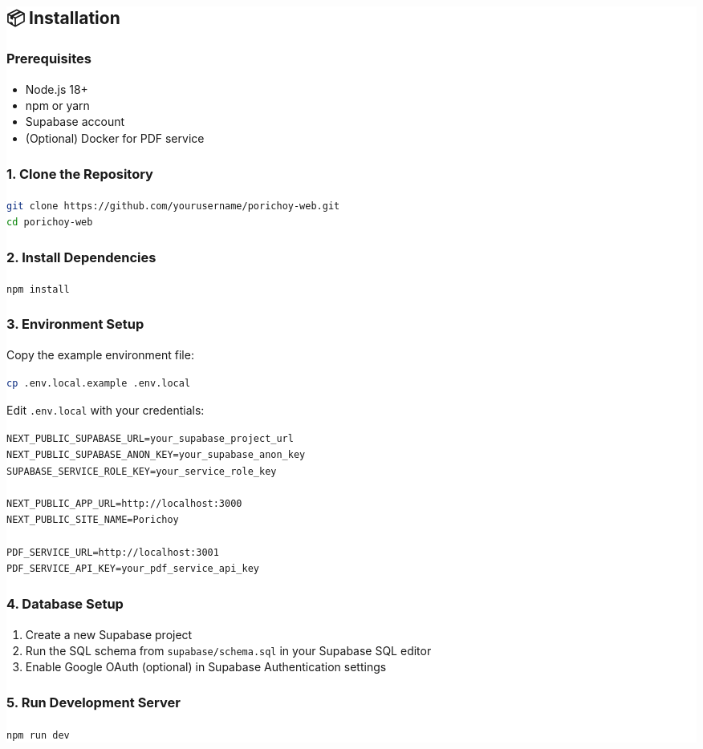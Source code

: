## 📦 Installation

### Prerequisites
- Node.js 18+ 
- npm or yarn
- Supabase account
- (Optional) Docker for PDF service

### 1. Clone the Repository

```bash
git clone https://github.com/yourusername/porichoy-web.git
cd porichoy-web
```

### 2. Install Dependencies

```bash
npm install
```

### 3. Environment Setup

Copy the example environment file:

```bash
cp .env.local.example .env.local
```

Edit `.env.local` with your credentials:

```env
NEXT_PUBLIC_SUPABASE_URL=your_supabase_project_url
NEXT_PUBLIC_SUPABASE_ANON_KEY=your_supabase_anon_key
SUPABASE_SERVICE_ROLE_KEY=your_service_role_key

NEXT_PUBLIC_APP_URL=http://localhost:3000
NEXT_PUBLIC_SITE_NAME=Porichoy

PDF_SERVICE_URL=http://localhost:3001
PDF_SERVICE_API_KEY=your_pdf_service_api_key
```

### 4. Database Setup

1. Create a new Supabase project
2. Run the SQL schema from `supabase/schema.sql` in your Supabase SQL editor
3. Enable Google OAuth (optional) in Supabase Authentication settings

### 5. Run Development Server

```bash
npm run dev
```
